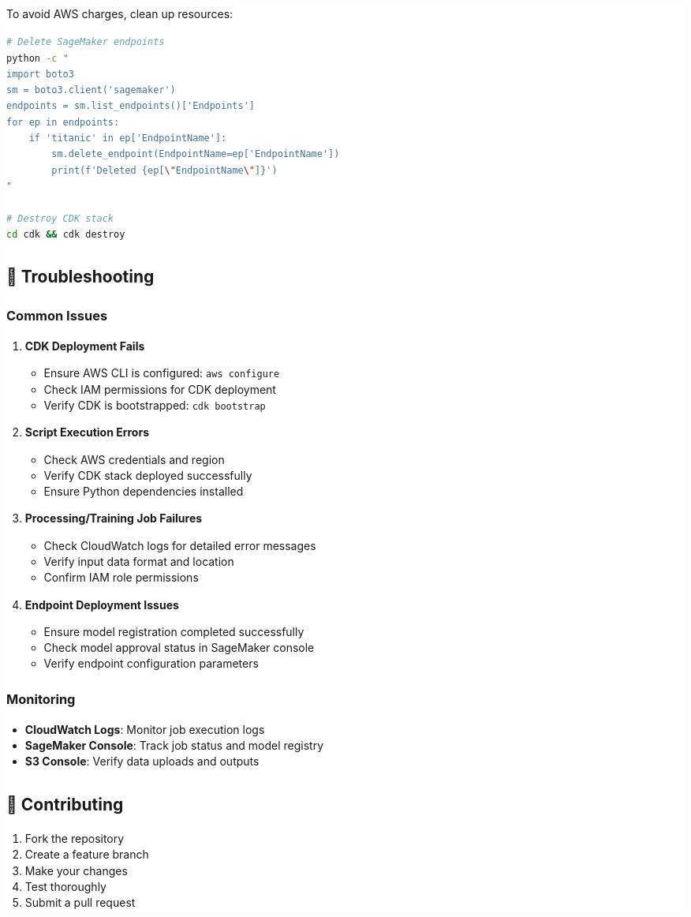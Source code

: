 To avoid AWS charges, clean up resources:

```bash
# Delete SageMaker endpoints
python -c "
import boto3
sm = boto3.client('sagemaker')
endpoints = sm.list_endpoints()['Endpoints']
for ep in endpoints:
    if 'titanic' in ep['EndpointName']:
        sm.delete_endpoint(EndpointName=ep['EndpointName'])
        print(f'Deleted {ep[\"EndpointName\"]}')
"

# Destroy CDK stack
cd cdk && cdk destroy
```

## 🐛 Troubleshooting

### Common Issues

1. **CDK Deployment Fails**
   - Ensure AWS CLI is configured: `aws configure`
   - Check IAM permissions for CDK deployment
   - Verify CDK is bootstrapped: `cdk bootstrap`

2. **Script Execution Errors**
   - Check AWS credentials and region
   - Verify CDK stack deployed successfully
   - Ensure Python dependencies installed

3. **Processing/Training Job Failures**
   - Check CloudWatch logs for detailed error messages
   - Verify input data format and location
   - Confirm IAM role permissions

4. **Endpoint Deployment Issues**
   - Ensure model registration completed successfully
   - Check model approval status in SageMaker console
   - Verify endpoint configuration parameters

### Monitoring

- **CloudWatch Logs**: Monitor job execution logs
- **SageMaker Console**: Track job status and model registry
- **S3 Console**: Verify data uploads and outputs

## 🤝 Contributing

1. Fork the repository
2. Create a feature branch
3. Make your changes
4. Test thoroughly
5. Submit a pull request
